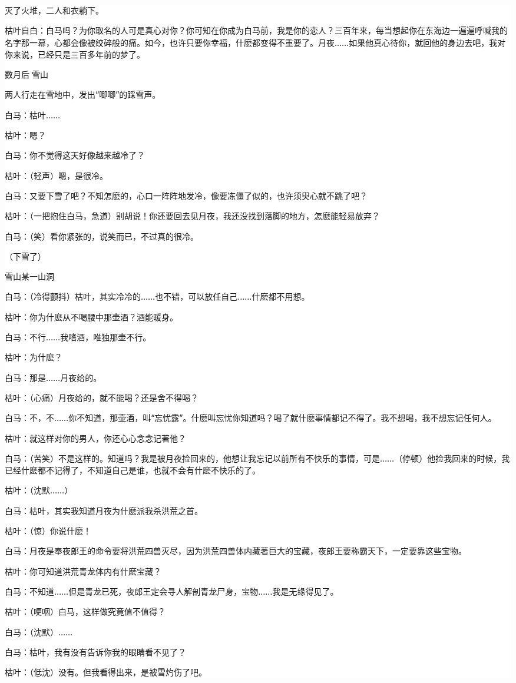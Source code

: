 灭了火堆，二人和衣躺下。

枯叶自白：白马吗？为你取名的人可是真心对你？你可知在你成为白马前，我是你的恋人？三百年来，每当想起你在东海边一遍遍呼喊我的名字那一幕，心都会像被绞碎般的痛。如今，也许只要你幸福，什麽都变得不重要了。月夜……如果他真心待你，就回他的身边去吧，我对你来说，已经只是三百多年前的梦了。

数月后 雪山

两人行走在雪地中，发出“唧唧”的踩雪声。

白马：枯叶……

枯叶：嗯？

白马：你不觉得这天好像越来越冷了？

枯叶：（轻声）嗯，是很冷。

白马：又要下雪了吧？不知怎麽的，心口一阵阵地发冷，像要冻僵了似的，也许须臾心就不跳了吧？

枯叶：（一把抱住白马，急道）别胡说！你还要回去见月夜，我还没找到落脚的地方，怎麽能轻易放弃？

白马：（笑）看你紧张的，说笑而已，不过真的很冷。

（下雪了）

雪山某一山洞

白马：（冷得颤抖）枯叶，其实冷冷的……也不错，可以放任自己……什麽都不用想。

枯叶：你为什麽从不喝腰中那壶酒？酒能暖身。

白马：不行……我嗜酒，唯独那壶不行。

枯叶：为什麽？

白马：那是……月夜给的。

枯叶：（心痛）月夜给的，就不能喝？还是舍不得喝？

白马：不，不……你不知道，那壶酒，叫“忘忧露”。什麽叫忘忧你知道吗？喝了就什麽事情都记不得了。我不想喝，我不想忘记任何人。

枯叶：就这样对你的男人，你还心心念念记著他？

白马：（苦笑）不是这样的。知道吗？我是被月夜捡回来的，他想让我忘记以前所有不快乐的事情，可是……（停顿）他捡我回来的时候，我已经什麽都不记得了，不知道自己是谁，也就不会有什麽不快乐的了。

枯叶：（沈默……）

白马：枯叶，其实我知道月夜为什麽派我杀洪荒之首。

枯叶：（惊）你说什麽！

白马：月夜是奉夜郎王的命令要将洪荒四兽灭尽，因为洪荒四兽体内藏著巨大的宝藏，夜郎王要称霸天下，一定要靠这些宝物。

枯叶：你可知道洪荒青龙体内有什麽宝藏？

白马：不知道……但是青龙已死，夜郎王定会寻人解剖青龙尸身，宝物……我是无缘得见了。

枯叶：（哽咽）白马，这样做究竟值不值得？

白马：（沈默）……

白马：枯叶，我有没有告诉你我的眼睛看不见了？

枯叶：（低沈）没有。但我看得出来，是被雪灼伤了吧。
